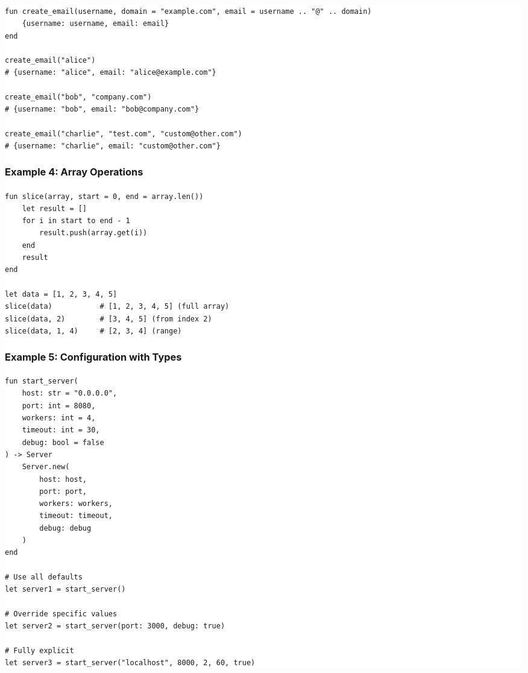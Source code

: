 ```quest
fun create_email(username, domain = "example.com", email = username .. "@" .. domain)
    {username: username, email: email}
end

create_email("alice")
# {username: "alice", email: "alice@example.com"}

create_email("bob", "company.com")
# {username: "bob", email: "bob@company.com"}

create_email("charlie", "test.com", "custom@other.com")
# {username: "charlie", email: "custom@other.com"}
```

### Example 4: Array Operations

```quest
fun slice(array, start = 0, end = array.len())
    let result = []
    for i in start to end - 1
        result.push(array.get(i))
    end
    result
end

let data = [1, 2, 3, 4, 5]
slice(data)           # [1, 2, 3, 4, 5] (full array)
slice(data, 2)        # [3, 4, 5] (from index 2)
slice(data, 1, 4)     # [2, 3, 4] (range)
```

### Example 5: Configuration with Types

```quest
fun start_server(
    host: str = "0.0.0.0",
    port: int = 8080,
    workers: int = 4,
    timeout: int = 30,
    debug: bool = false
) -> Server
    Server.new(
        host: host,
        port: port,
        workers: workers,
        timeout: timeout,
        debug: debug
    )
end

# Use all defaults
let server1 = start_server()

# Override specific values
let server2 = start_server(port: 3000, debug: true)

# Fully explicit
let server3 = start_server("localhost", 8000, 2, 60, true)
```
